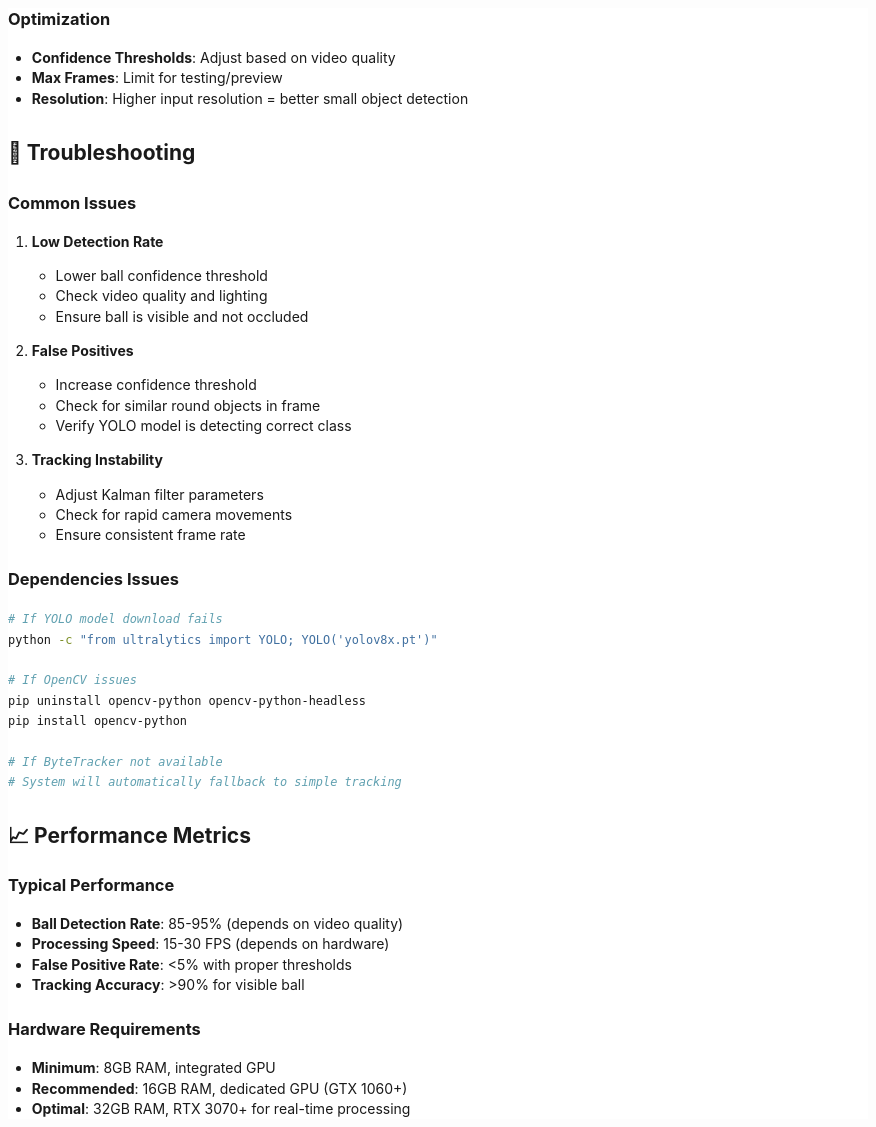 ### Optimization
- **Confidence Thresholds**: Adjust based on video quality
- **Max Frames**: Limit for testing/preview
- **Resolution**: Higher input resolution = better small object detection

## 🔧 Troubleshooting

### Common Issues

1. **Low Detection Rate**
   - Lower ball confidence threshold
   - Check video quality and lighting
   - Ensure ball is visible and not occluded

2. **False Positives**
   - Increase confidence threshold
   - Check for similar round objects in frame
   - Verify YOLO model is detecting correct class

3. **Tracking Instability**
   - Adjust Kalman filter parameters
   - Check for rapid camera movements
   - Ensure consistent frame rate

### Dependencies Issues
```bash
# If YOLO model download fails
python -c "from ultralytics import YOLO; YOLO('yolov8x.pt')"

# If OpenCV issues
pip uninstall opencv-python opencv-python-headless
pip install opencv-python

# If ByteTracker not available
# System will automatically fallback to simple tracking
```

## 📈 Performance Metrics

### Typical Performance
- **Ball Detection Rate**: 85-95% (depends on video quality)
- **Processing Speed**: 15-30 FPS (depends on hardware)
- **False Positive Rate**: <5% with proper thresholds
- **Tracking Accuracy**: >90% for visible ball

### Hardware Requirements
- **Minimum**: 8GB RAM, integrated GPU
- **Recommended**: 16GB RAM, dedicated GPU (GTX 1060+)
- **Optimal**: 32GB RAM, RTX 3070+ for real-time processing
